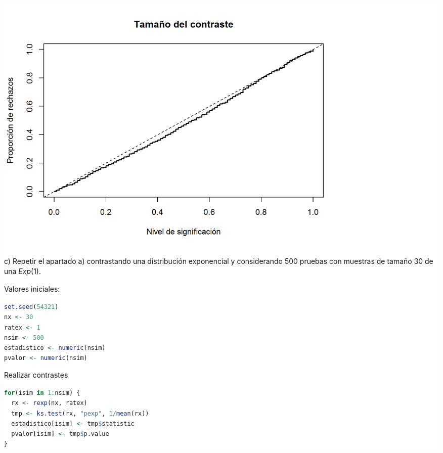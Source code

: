 <img src="05-Aplicaciones_files/figure-html/unnamed-chunk-40-2.png" width="672" />

c)  Repetir el apartado a) contrastando una distribución exponencial
    y considerando 500 pruebas con muestras de tamaño 30 de una $Exp(1)$.

Valores iniciales:


```r
set.seed(54321)
nx <- 30
ratex <- 1
nsim <- 500
estadistico <- numeric(nsim)
pvalor <- numeric(nsim)
```

Realizar contrastes


```r
for(isim in 1:nsim) {
  rx <- rexp(nx, ratex)
  tmp <- ks.test(rx, "pexp", 1/mean(rx))
  estadistico[isim] <- tmp$statistic
  pvalor[isim] <- tmp$p.value
}
```
